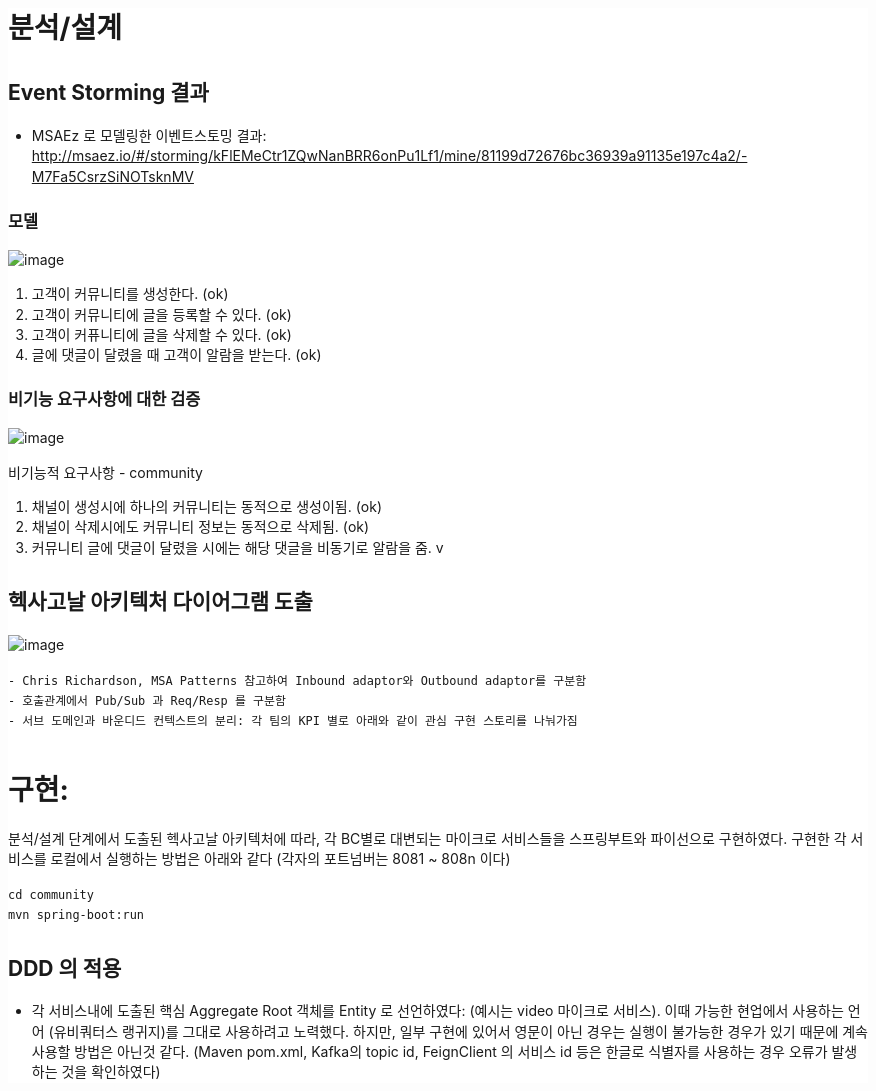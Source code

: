
# 분석/설계

## Event Storming 결과
* MSAEz 로 모델링한 이벤트스토밍 결과:  http://msaez.io/#/storming/kFlEMeCtr1ZQwNanBRR6onPu1Lf1/mine/81199d72676bc36939a91135e197c4a2/-M7Fa5CsrzSiNOTsknMV


### 모델 

![image](https://user-images.githubusercontent.com/19707715/81892676-a5820600-95e6-11ea-9d45-2e708d0022fa.png)

1. 고객이 커뮤니티를 생성한다. (ok)
2. 고객이 커뮤니티에 글을 등록할 수 있다. (ok) 
3. 고객이 커퓨니티에 글을 삭제할 수 있다. (ok)
4. 글에 댓글이 달렸을 때 고객이 알람을 받는다. (ok)


### 비기능 요구사항에 대한 검증

![image](https://user-images.githubusercontent.com/19707715/81892676-a5820600-95e6-11ea-9d45-2e708d0022fa.png)

비기능적 요구사항 - community
1. 채널이 생성시에 하나의 커뮤니티는 동적으로 생성이됨. (ok)
2. 채널이 삭제시에도 커뮤니티 정보는 동적으로 삭제됨. (ok)
3. 커뮤니티 글에 댓글이 달렸을 시에는 해당 댓글을 비동기로 알람을 줌. v

## 헥사고날 아키텍처 다이어그램 도출
    
![image](https://user-images.githubusercontent.com/63624229/81773545-78205400-9523-11ea-8934-1ea0d1bd1699.png)

    - Chris Richardson, MSA Patterns 참고하여 Inbound adaptor와 Outbound adaptor를 구분함
    - 호출관계에서 Pub/Sub 과 Req/Resp 를 구분함
    - 서브 도메인과 바운디드 컨텍스트의 분리: 각 팀의 KPI 별로 아래와 같이 관심 구현 스토리를 나눠가짐

# 구현:

분석/설계 단계에서 도출된 헥사고날 아키텍처에 따라, 각 BC별로 대변되는 마이크로 서비스들을 스프링부트와 파이선으로 구현하였다. 구현한 각 서비스를 로컬에서 실행하는 방법은 아래와 같다 (각자의 포트넘버는 8081 ~ 808n 이다)

```
cd community
mvn spring-boot:run
```

## DDD 의 적용

- 각 서비스내에 도출된 핵심 Aggregate Root 객체를 Entity 로 선언하였다: (예시는 video 마이크로 서비스). 이때 가능한 현업에서 사용하는 언어 (유비쿼터스 랭귀지)를 그대로 사용하려고 노력했다. 하지만, 일부 구현에 있어서 영문이 아닌 경우는 실행이 불가능한 경우가 있기 때문에 계속 사용할 방법은 아닌것 같다. (Maven pom.xml, Kafka의 topic id, FeignClient 의 서비스 id 등은 한글로 식별자를 사용하는 경우 오류가 발생하는 것을 확인하였다)

